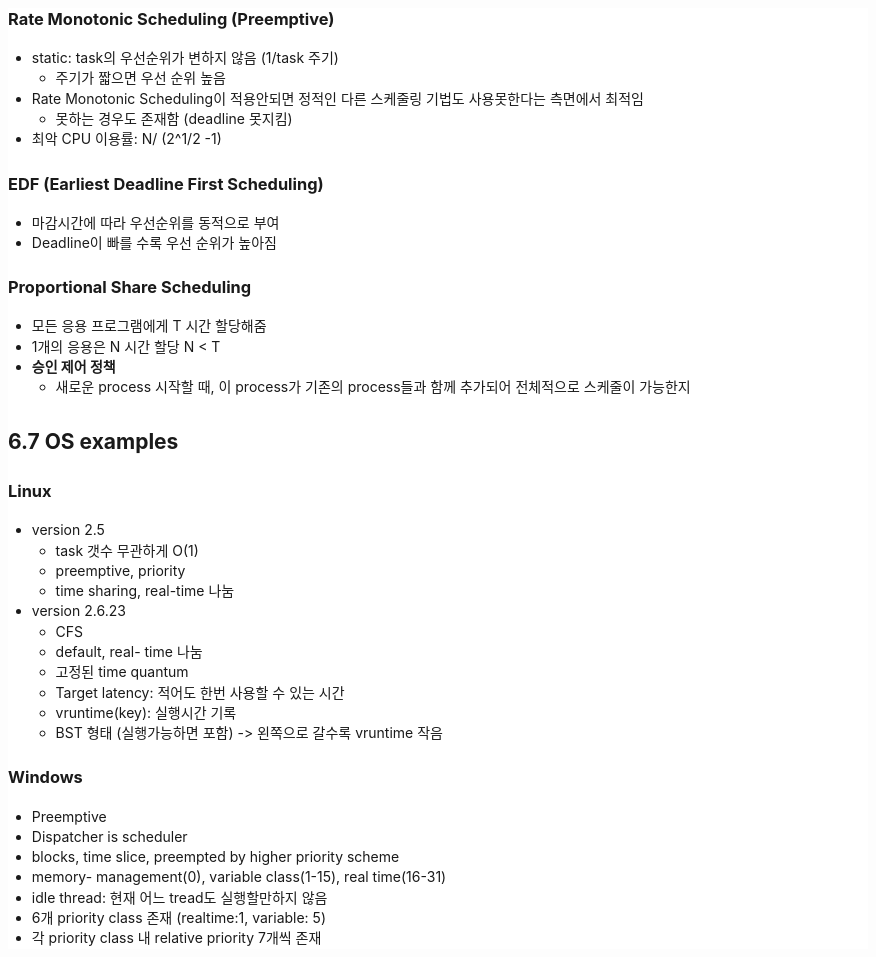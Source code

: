  
### Rate Monotonic Scheduling (Preemptive)
- static: task의 우선순위가 변하지 않음 (1/task 주기)
  - 주기가 짧으면 우선 순위 높음
- Rate Monotonic Scheduling이 적용안되면 정적인 다른 스케줄링 기법도 사용못한다는 측면에서 최적임
  - 못하는 경우도 존재함 (deadline 못지킴)
- 최악 CPU 이용률: N/ (2^1/2 -1)

### EDF (Earliest Deadline First Scheduling)
- 마감시간에 따라 우선순위를 동적으로 부여
- Deadline이 빠를 수록 우선 순위가 높아짐

### Proportional Share Scheduling
- 모든 응용 프로그램에게 T 시간 할당해줌
- 1개의 응용은 N 시간 할당 N < T
- **승인 제어 정책**
  - 새로운 process 시작할 때, 이 process가 기존의 process들과 함께 추가되어 전체적으로 스케줄이 가능한지

## 6.7 OS examples

### Linux
- version 2.5
  - task 갯수 무관하게 O(1)
  - preemptive, priority
  - time sharing, real-time 나눔
- version 2.6.23
  - CFS
  - default, real- time 나눔
  - 고정된 time quantum
  - Target latency: 적어도 한번 사용할 수 있는 시간
  - vruntime(key): 실행시간 기록
  - BST 형태 (실행가능하면 포함) -> 왼쪽으로 갈수록 vruntime 작음

### Windows
- Preemptive
- Dispatcher is scheduler
- blocks, time slice, preempted by higher priority scheme
- memory- management(0), variable class(1-15), real time(16-31)
- idle thread: 현재 어느 tread도 실행할만하지 않음
- 6개 priority class 존재 (realtime:1, variable: 5)
- 각 priority class 내 relative priority 7개씩 존재
  
